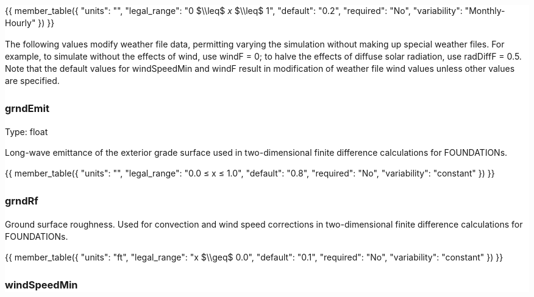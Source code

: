 
{{
  member_table({
    "units": "",
    "legal_range": "0 $\\leq$ *x* $\\leq$ 1", 
    "default": "0.2",
    "required": "No",
    "variability": "Monthly-Hourly" 
  })
}}

The following values modify weather file data, permitting varying the simulation without making up special weather files. For example, to simulate without the effects of wind, use windF = 0; to halve the effects of diffuse solar radiation, use radDiffF = 0.5. Note that the default values for windSpeedMin and windF result in modification of weather file wind values unless other values are specified.

### grndEmit

Type: float

Long-wave emittance of the exterior grade surface used in two-dimensional finite difference calculations for FOUNDATIONs.

{{
  member_table({
    "units": "",
    "legal_range": "0.0 $\le$ x $\le$ 1.0", 
    "default": "0.8",
    "required": "No",
    "variability": "constant" 
  })
}}




### grndRf

Ground surface roughness. Used for convection and wind speed corrections in two-dimensional finite difference calculations for FOUNDATIONs.

{{
  member_table({
    "units": "ft",
    "legal_range": "x $\\geq$ 0.0", 
    "default": "0.1",
    "required": "No",
    "variability": "constant" 
  })
}}



### windSpeedMin
